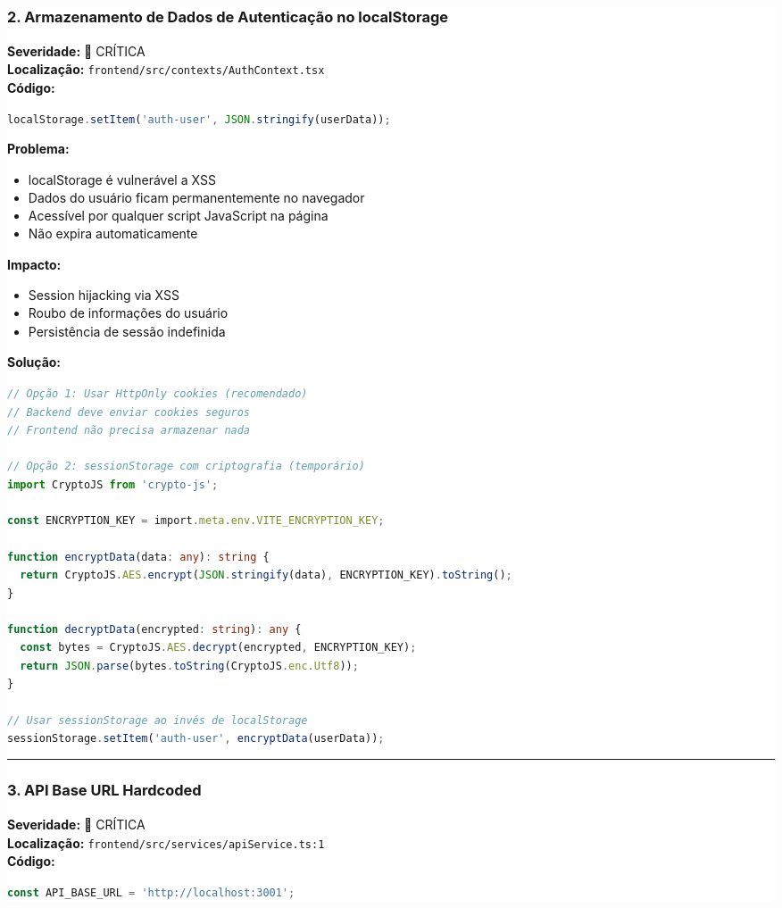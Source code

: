 
### 2. **Armazenamento de Dados de Autenticação no localStorage**
**Severidade:** 🔴 CRÍTICA  
**Localização:** `frontend/src/contexts/AuthContext.tsx`  
**Código:**
```typescript
localStorage.setItem('auth-user', JSON.stringify(userData));
```

**Problema:**
- localStorage é vulnerável a XSS
- Dados do usuário ficam permanentemente no navegador
- Acessível por qualquer script JavaScript na página
- Não expira automaticamente

**Impacto:**
- Session hijacking via XSS
- Roubo de informações do usuário
- Persistência de sessão indefinida

**Solução:**
```typescript
// Opção 1: Usar HttpOnly cookies (recomendado)
// Backend deve enviar cookies seguros
// Frontend não precisa armazenar nada

// Opção 2: sessionStorage com criptografia (temporário)
import CryptoJS from 'crypto-js';

const ENCRYPTION_KEY = import.meta.env.VITE_ENCRYPTION_KEY;

function encryptData(data: any): string {
  return CryptoJS.AES.encrypt(JSON.stringify(data), ENCRYPTION_KEY).toString();
}

function decryptData(encrypted: string): any {
  const bytes = CryptoJS.AES.decrypt(encrypted, ENCRYPTION_KEY);
  return JSON.parse(bytes.toString(CryptoJS.enc.Utf8));
}

// Usar sessionStorage ao invés de localStorage
sessionStorage.setItem('auth-user', encryptData(userData));
```

---

### 3. **API Base URL Hardcoded**
**Severidade:** 🔴 CRÍTICA  
**Localização:** `frontend/src/services/apiService.ts:1`  
**Código:**
```typescript
const API_BASE_URL = 'http://localhost:3001';
```
